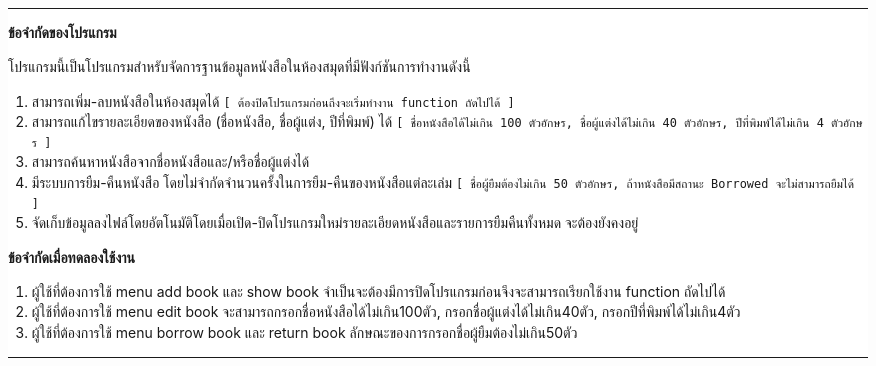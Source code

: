 -------------

**ข้อจํากัดของโปรแกรม**

โปรแกรมนี้เป็นโปรแกรมสําหรับจัดการฐานข้อมูลหนังสือในห้องสมุดที่มีฟังก์ชันการทํางานดังนี้
1. สามารถเพิ่ม-ลบหนังสือในห้องสมุดได้ `[ ต้องปิดโปรแกรมก่อนถึงจะเริ่มทำงาน function ถัดไปได้ ]`
2. สามารถแก้ไขรายละเอียดของหนังสือ (ชื่อหนังสือ, ชื่อผู้แต่ง, ปีที่พิมพ์) ได้ `[ ชื่อหนังสือได้ไม่เกิน 100 ตัวอักษร, ชื่อผู้แต่งได้ไม่เกิน 40 ตัวอักษร, ปีที่พิมพ์ได้ไม่เกิน 4 ตัวอักษร ]`
3. สามารถค้นหาหนังสือจากชื่อหนังสือและ/หรือชื่อผู้แต่งได้ 
4. มีระบบการยืม-คืนหนังสือ โดยไม่จํากัดจํานวนครั้งในการยืม-คืนของหนังสือแต่ละเล่ม `[ ชื่อผู้ยืมต้องไม่เกิน 50 ตัวอักษร, ถ้าหนังสือมีสถานะ Borrowed จะไม่สามารถยืมได้ ]`
5. จัดเก็บข้อมูลลงไฟล์โดยอัตโนมัติโดยเมื่อเปิด-ปิดโปรแกรมใหม่รายละเอียดหนังสือและรายการยืมคืนทั้งหมด
จะต้องยังคงอยู่ 


**ข้อจำกัดเมื่อทดลองใช้งาน**
1. ผู้ใช้ที่ต้องการใช้ menu add book และ show book จำเป็นจะต้องมีการปิดโปรแกรมก่อนจึงจะสามารถเรียกใช้งาน function ถัดไปได้
2. ผู้ใช้ที่ต้องการใช้ menu edit book จะสามารถกรอกชื่อหนังสือได้ไม่เกิน100ตัว, กรอกชื่อผู้แต่งได้ไม่เกิน40ตัว, กรอกปีที่พิมพ์ได้ไม่เกิน4ตัว
3. ผู้ใช้ที่ต้องการใช้ menu borrow book  และ return book ลักษณะของการกรอกชื่อผู้ยืมต้องไม่เกิน50ตัว


----------